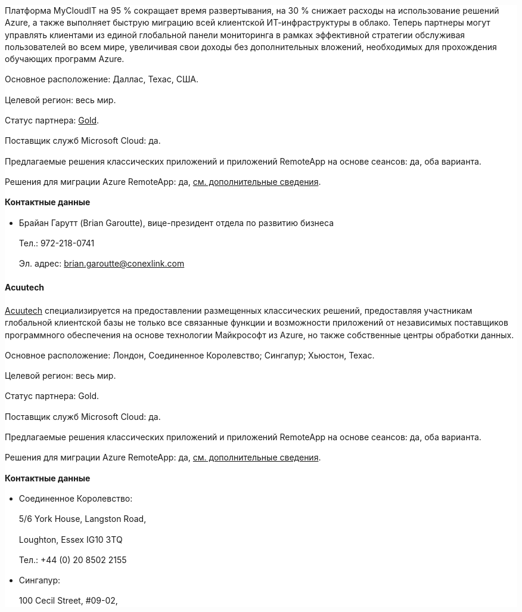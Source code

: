 Платформа MyCloudIT на 95 % сокращает время развертывания, на 30 % снижает расходы на использование решений Azure, а также выполняет быструю миграцию всей клиентской ИТ-инфраструктуры в облако. Теперь партнеры могут управлять клиентами из единой глобальной панели мониторинга в рамках эффективной стратегии обслуживая пользователей во всем мире, увеличивая свои доходы без дополнительных вложений, необходимых для прохождения обучающих программ Azure.  

Основное расположение: Даллас, Техас, США.

Целевой регион: весь мир.

Статус партнера: [Gold](https://partnercenter.microsoft.com/pcv/solution-providers/conexlink_4298787366/843036_1?k=Conexlink).

Поставщик служб Microsoft Cloud: да.

Предлагаемые решения классических приложений и приложений RemoteApp на основе сеансов: да, оба варианта.

Решения для миграции Azure RemoteApp: да, [см. дополнительные сведения](https://mycloudit.com/remote-app-microsoft/).

**Контактные данные**

* Брайан Гарутт (Brian Garoutte), вице-президент отдела по развитию бизнеса
  
   Тел.: 972-218-0741
  
   Эл. адрес: [brian.garoutte@conexlink.com](mailto:brian.garoutte@conexlink.com)

#### <a name="acuutech"></a>**Acuutech**
[Acuutech](http://www.acuutech.com) специализируется на предоставлении размещенных классических решений, предоставляя участникам глобальной клиентской базы не только все связанные функции и возможности приложений от независимых поставщиков программного обеспечения на основе технологии Майкрософт из Azure, но также собственные центры обработки данных.

Основное расположение: Лондон, Соединенное Королевство; Сингапур; Хьюстон, Техас.

Целевой регион: весь мир.

Статус партнера: Gold.

Поставщик служб Microsoft Cloud: да.

Предлагаемые решения классических приложений и приложений RemoteApp на основе сеансов: да, оба варианта.

Решения для миграции Azure RemoteApp: да, [см. дополнительные сведения](http://www.acuutech.com/ara-migration/).

**Контактные данные**

* Соединенное Королевство:
  
  5/6 York House, Langston Road,
  
  Loughton, Essex IG10 3TQ
  
  Тел.: +44 (0) 20 8502 2155
* Сингапур:
  
  100 Cecil Street, #09-02, 
  